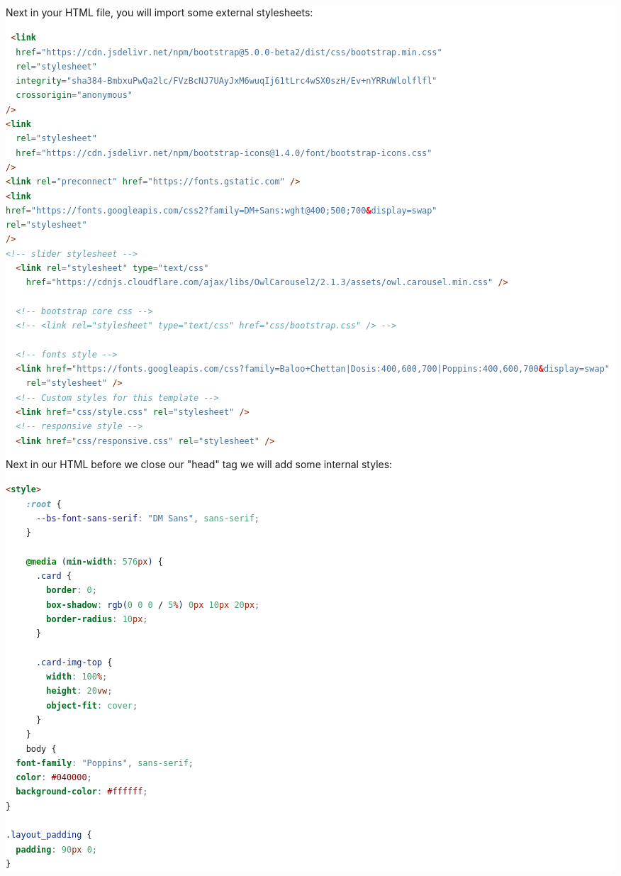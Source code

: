 Next in your HTML file, you will import some external stylesheets:

```html
 <link
  href="https://cdn.jsdelivr.net/npm/bootstrap@5.0.0-beta2/dist/css/bootstrap.min.css"
  rel="stylesheet"
  integrity="sha384-BmbxuPwQa2lc/FVzBcNJ7UAyJxM6wuqIj61tLrc4wSX0szH/Ev+nYRRuWlolflfl"
  crossorigin="anonymous"
/>
<link
  rel="stylesheet"
  href="https://cdn.jsdelivr.net/npm/bootstrap-icons@1.4.0/font/bootstrap-icons.css"
/>
<link rel="preconnect" href="https://fonts.gstatic.com" />
<link
href="https://fonts.googleapis.com/css2?family=DM+Sans:wght@400;500;700&display=swap"
rel="stylesheet"
/>
<!-- slider stylesheet -->
  <link rel="stylesheet" type="text/css"
    href="https://cdnjs.cloudflare.com/ajax/libs/OwlCarousel2/2.1.3/assets/owl.carousel.min.css" />

  <!-- bootstrap core css -->
  <!-- <link rel="stylesheet" type="text/css" href="css/bootstrap.css" /> -->

  <!-- fonts style -->
  <link href="https://fonts.googleapis.com/css?family=Baloo+Chettan|Dosis:400,600,700|Poppins:400,600,700&display=swap"
    rel="stylesheet" />
  <!-- Custom styles for this template -->
  <link href="css/style.css" rel="stylesheet" />
  <!-- responsive style -->
  <link href="css/responsive.css" rel="stylesheet" />
```
Next in our HTML before we close our "head" tag we will add some internal styles:

```html
<style>
    :root {
      --bs-font-sans-serif: "DM Sans", sans-serif;
    }

    @media (min-width: 576px) {
      .card {
        border: 0;
        box-shadow: rgb(0 0 0 / 5%) 0px 10px 20px;
        border-radius: 10px;
      }

      .card-img-top {
        width: 100%;
        height: 20vw;
        object-fit: cover;
      }
    }
    body {
  font-family: "Poppins", sans-serif;
  color: #040000;
  background-color: #ffffff;
}

.layout_padding {
  padding: 90px 0;
}

```